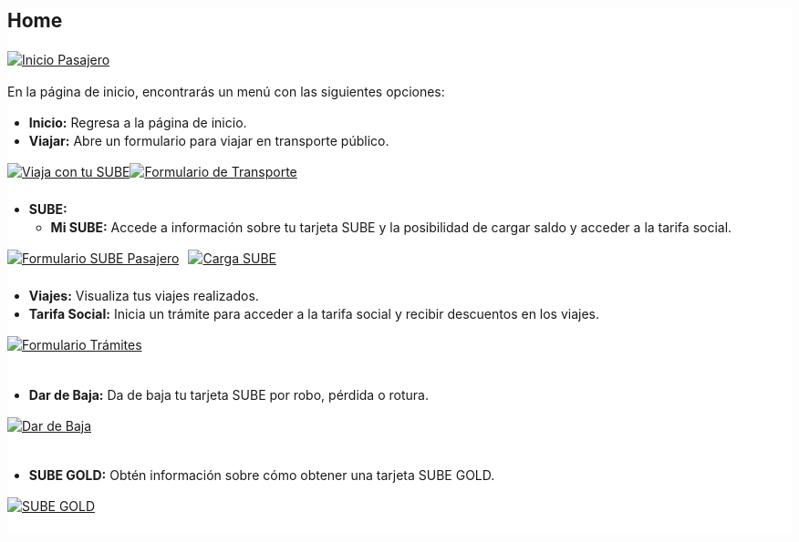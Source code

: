 ## Home

<a href="https://postimg.cc/fJCcY3r7" target="_blank">
  <img src="https://i.postimg.cc/VkQKQn9h/Inicio-Pasajero.png" alt="Inicio Pasajero" style="width: 400px; height: auto;">
</a>

En la página de inicio, encontrarás un menú con las siguientes opciones:

- **Inicio:** Regresa a la página de inicio.
- **Viajar:** Abre un formulario para viajar en transporte público.

<div style="display: flex; margin-bottom: 20px; margin-right: 10px;">
  <a href="https://postimg.cc/LgzLtQhy" target="_blank">
    <img src="https://i.postimg.cc/d3f6KzFK/Gps-Product.gif" alt="Viaja con tu SUBE" style="width: 400px; height: auto;">
  </a>
  <a href="https://postimg.cc/qNhMGS7J" target="_blank">
    <img src="https://i.postimg.cc/L8vYmMK1/Form-Transporte.png" alt="Formulario de Transporte" style="width: 400px; height: auto; margin-right: 10px;">
  </a>
</div>

- **SUBE:**
  - **Mi SUBE:** Accede a información sobre tu tarjeta SUBE y la posibilidad de cargar saldo y acceder a la tarifa social.

<div style="display: flex; margin-bottom: 20px; margin-right: 10px;">
  <a href="https://postimg.cc/Yvhjsjdw" target="_blank">
    <img src="https://i.postimg.cc/wjkJ3mJ3/Form-Sube-Pasajero.png" alt="Formulario SUBE Pasajero" style="width: 400px; height: auto; margin-right: 10px;">
  </a>
  <a href="https://postimg.cc/ZvdVHJXP" target="_blank">
    <img src="https://i.postimg.cc/Wz9C23ny/Carga-Sube.png" alt="Carga SUBE" style="width: 400px; height: auto;">
  </a>
</div>

  - **Viajes:** Visualiza tus viajes realizados.
  - **Tarifa Social:** Inicia un trámite para acceder a la tarifa social y recibir descuentos en los viajes.

<a href="https://postimg.cc/v1Cnz5yj" target="_blank">
  <img src="https://i.postimg.cc/yd8T7TbV/Form-Tramites.png" alt="Formulario Trámites" style="width: 400px; height: auto; margin-bottom: 20px;">
</a>

  - **Dar de Baja:** Da de baja tu tarjeta SUBE por robo, pérdida o rotura.

<a href="https://postimg.cc/K1zgh0vw" target="_blank">
  <img src="https://i.postimg.cc/GmPPYN0L/Dar-De-Baja.png" alt="Dar de Baja" style="width: 400px; height: auto; margin-bottom: 20px;">
</a>

  - **SUBE GOLD:** Obtén información sobre cómo obtener una tarjeta SUBE GOLD.

<a href="https://postimg.cc/PvTP34R6" target="_blank">
  <img src="https://i.postimg.cc/br2kvVHj/SubeGOLD.png" alt="SUBE GOLD" style="width: 400px; height: auto; margin-bottom: 20px;">
</a>
